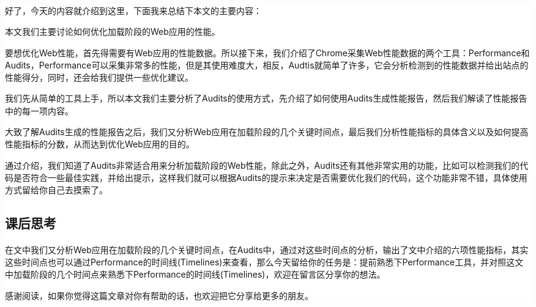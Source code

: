 好了，今天的内容就介绍到这里，下面我来总结下本文的主要内容：

本文我们主要讨论如何优化加载阶段的Web应用的性能。

要想优化Web性能，首先得需要有Web应用的性能数据。所以接下来，我们介绍了Chrome采集Web性能数据的两个工具：Performance和Audits，Performance可以采集非常多的性能，但是其使用难度大，相反，Audtis就简单了许多，它会分析检测到的性能数据并给出站点的性能得分，同时，还会给我们提供一些优化建议。

我们先从简单的工具上手，所以本文我们主要分析了Audits的使用方式，先介绍了如何使用Audits生成性能报告，然后我们解读了性能报告中的每一项内容。

大致了解Audits生成的性能报告之后，我们又分析Web应用在加载阶段的几个关键时间点，最后我们分析性能指标的具体含义以及如何提高性能指标的分数，从而达到优化Web应用的目的。

通过介绍，我们知道了Audits非常适合用来分析加载阶段的Web性能，除此之外，Audits还有其他非常实用的功能，比如可以检测我们的代码是否符合一些最佳实践，并给出提示，这样我们就可以根据Audits的提示来决定是否需要优化我们的代码，这个功能非常不错，具体使用方式留给你自己去摸索了。

## 课后思考

在文中我们又分析Web应用在加载阶段的几个关键时间点，在Audits中，通过对这些时间点的分析，输出了文中介绍的六项性能指标，其实这些时间点也可以通过Performance的时间线(Timelines)来查看，那么今天留给你的任务是：提前熟悉下Performance工具，并对照这文中加载阶段的几个时间点来熟悉下Performance的时间线(Timelines)，欢迎在留言区分享你的想法。

感谢阅读，如果你觉得这篇文章对你有帮助的话，也欢迎把它分享给更多的朋友。